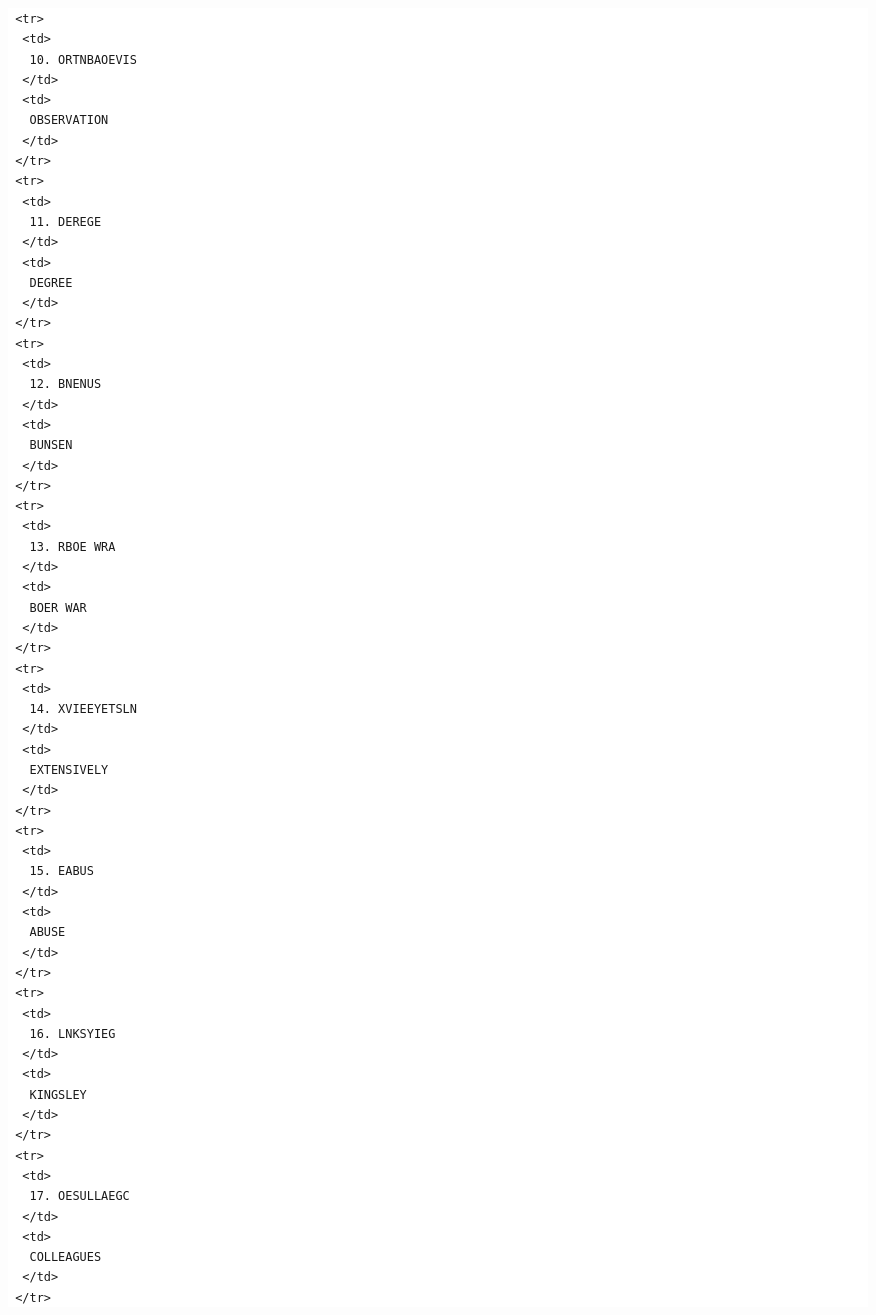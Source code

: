      <tr>
      <td>
       10. ORTNBAOEVIS
      </td>
      <td>
       OBSERVATION
      </td>
     </tr>
     <tr>
      <td>
       11. DEREGE
      </td>
      <td>
       DEGREE
      </td>
     </tr>
     <tr>
      <td>
       12. BNENUS
      </td>
      <td>
       BUNSEN
      </td>
     </tr>
     <tr>
      <td>
       13. RBOE WRA
      </td>
      <td>
       BOER WAR
      </td>
     </tr>
     <tr>
      <td>
       14. XVIEEYETSLN
      </td>
      <td>
       EXTENSIVELY
      </td>
     </tr>
     <tr>
      <td>
       15. EABUS
      </td>
      <td>
       ABUSE
      </td>
     </tr>
     <tr>
      <td>
       16. LNKSYIEG
      </td>
      <td>
       KINGSLEY
      </td>
     </tr>
     <tr>
      <td>
       17. OESULLAEGC
      </td>
      <td>
       COLLEAGUES
      </td>
     </tr>